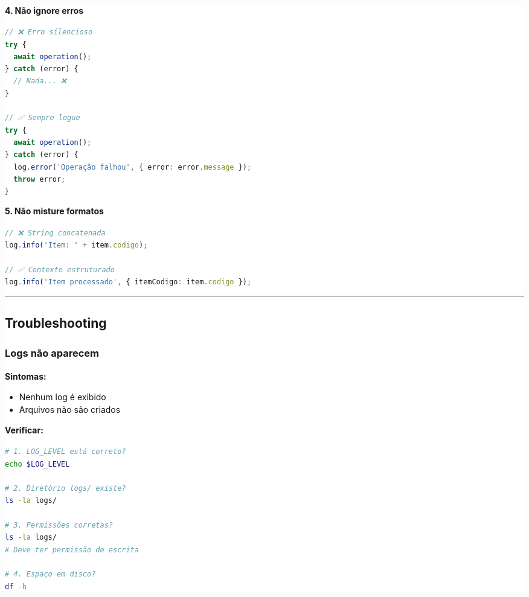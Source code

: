 **4. Não ignore erros**
```typescript
// ❌ Erro silencioso
try {
  await operation();
} catch (error) {
  // Nada... ❌
}

// ✅ Sempre logue
try {
  await operation();
} catch (error) {
  log.error('Operação falhou', { error: error.message });
  throw error;
}
```

**5. Não misture formatos**
```typescript
// ❌ String concatenada
log.info('Item: ' + item.codigo);

// ✅ Contexto estruturado
log.info('Item processado', { itemCodigo: item.codigo });
```

---

## Troubleshooting

### Logs não aparecem

**Sintomas:**
- Nenhum log é exibido
- Arquivos não são criados

**Verificar:**
```bash
# 1. LOG_LEVEL está correto?
echo $LOG_LEVEL

# 2. Diretório logs/ existe?
ls -la logs/

# 3. Permissões corretas?
ls -la logs/
# Deve ter permissão de escrita

# 4. Espaço em disco?
df -h
```
